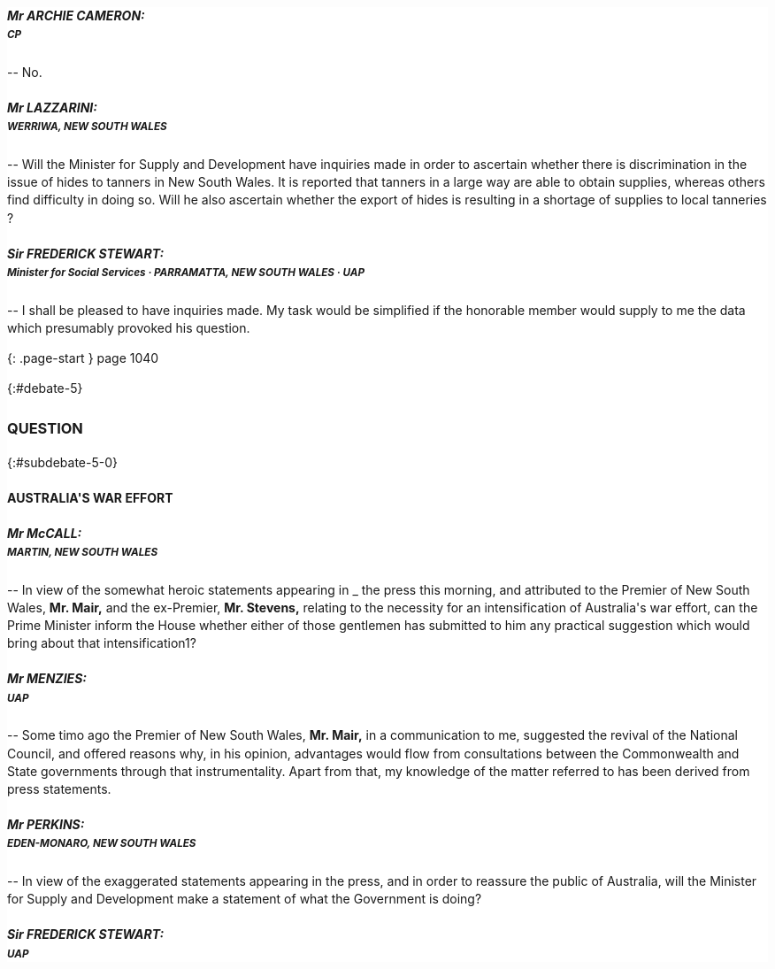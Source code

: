##### Mr ARCHIE CAMERON:<br><small class="text-muted">CP</small>

-- No. 

##### Mr LAZZARINI:<br><small class="text-muted">WERRIWA, NEW SOUTH WALES</small>

-- Will the Minister for Supply and Development have inquiries made in order to ascertain whether there is discrimination in the issue of hides to tanners in New South Wales. It is reported that tanners in a large way are able to obtain supplies, whereas others find difficulty in doing so. Will he also ascertain whether the export of hides is resulting in a shortage of supplies to local tanneries ? 

##### Sir FREDERICK STEWART:<br><small class="text-muted">Minister for Social Services &middot; PARRAMATTA, NEW SOUTH WALES &middot; UAP</small>

-- I shall be pleased to have inquiries made. My task would be simplified if the honorable member would supply to me the data which presumably provoked his question. 

{: .page-start }
page 1040

{:#debate-5}
### QUESTION

{:#subdebate-5-0}
#### AUSTRALIA'S WAR EFFORT

##### Mr McCALL:<br><small class="text-muted">MARTIN, NEW SOUTH WALES</small>

-- In view of the somewhat heroic statements appearing in _ the press this morning, and attributed to the Premier of New South Wales,  **Mr. Mair,**  and the ex-Premier,  **Mr. Stevens,**  relating to the necessity for an intensification of Australia's war effort, can the Prime Minister inform the House whether either of those gentlemen has submitted to him any practical suggestion which would bring about that intensification1? 

##### Mr MENZIES:<br><small class="text-muted">UAP</small>

-- Some timo ago the Premier of New South Wales,  **Mr. Mair,**  in a communication to me, suggested the revival of the National Council, and offered reasons why, in his opinion, advantages would flow from consultations between the Commonwealth and State governments through that instrumentality. Apart from that, my knowledge of the matter referred to has been derived from press statements. 

##### Mr PERKINS:<br><small class="text-muted">EDEN-MONARO, NEW SOUTH WALES</small>

-- In view of the exaggerated statements appearing in the press, and in order to reassure the public of Australia, will the Minister for Supply and Development make a statement of what the Government is doing? 

##### Sir FREDERICK STEWART:<br><small class="text-muted">UAP</small>
